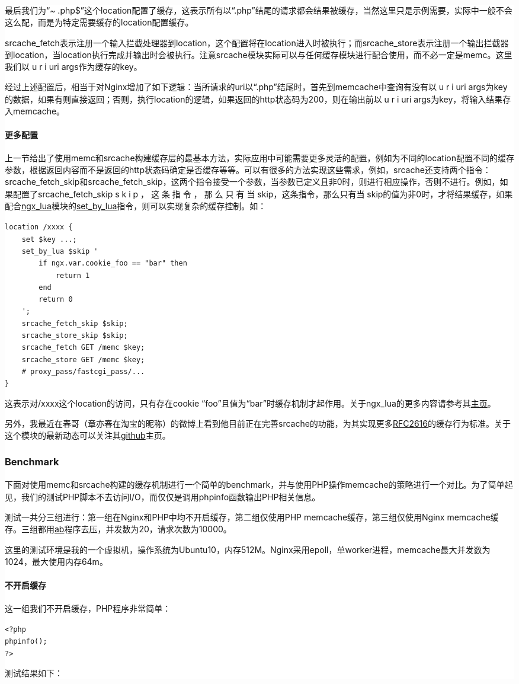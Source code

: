 最后我们为“~ \.php$”这个location配置了缓存，这表示所有以“.php”结尾的请求都会结果被缓存，当然这里只是示例需要，实际中一般不会这么配，而是为特定需要缓存的location配置缓存。

srcache_fetch表示注册一个输入拦截处理器到location，这个配置将在location进入时被执行；而srcache_store表示注册一个输出拦截器到location，当location执行完成并输出时会被执行。注意srcache模块实际可以与任何缓存模块进行配合使用，而不必一定是memc。这里我们以 u r i uri args作为缓存的key。

经过上述配置后，相当于对Nginx增加了如下逻辑：当所请求的uri以“.php”结尾时，首先到memcache中查询有没有以 u r i uri args为key的数据，如果有则直接返回；否则，执行location的逻辑，如果返回的http状态码为200，则在输出前以 u r i uri args为key，将输入结果存入memcache。

#### 更多配置

上一节给出了使用memc和srcache构建缓存层的最基本方法，实际应用中可能需要更多灵活的配置，例如为不同的location配置不同的缓存参数，根据返回内容而不是返回的http状态码确定是否缓存等等。可以有很多的方法实现这些需求，例如，srcache还支持两个指令：srcache_fetch_skip和srcache_fetch_skip，这两个指令接受一个参数，当参数已定义且非0时，则进行相应操作，否则不进行。例如，如果配置了srcache_fetch_skip s k i p ， 这 条 指 令 ， 那 么 只 有 当 skip，这条指令，那么只有当 skip的值为非0时，才将结果缓存，如果配合[ngx_lua][22]模块的[set_by_lua][23]指令，则可以实现复杂的缓存控制。如：

    
```nginx
location /xxxx {
    set $key ...;
    set_by_lua $skip '
        if ngx.var.cookie_foo == "bar" then
            return 1
        end
        return 0
    ';
    srcache_fetch_skip $skip;
    srcache_store_skip $skip;
    srcache_fetch GET /memc $key;
    srcache_store GET /memc $key;
    # proxy_pass/fastcgi_pass/...
}

```


这表示对/xxxx这个location的访问，只有存在cookie “foo”且值为“bar”时缓存机制才起作用。关于ngx_lua的更多内容请参考其[主页][22]。

另外，我最近在春哥（章亦春在淘宝的昵称）的微博上看到他目前正在完善srcache的功能，为其实现更多[RFC2616][24]的缓存行为标准。关于这个模块的最新动态可以关注其[github][25]主页。

### Benchmark

下面对使用memc和srcache构建的缓存机制进行一个简单的benchmark，并与使用PHP操作memcache的策略进行一个对比。为了简单起见，我们的测试PHP脚本不去访问I/O，而仅仅是调用phpinfo函数输出PHP相关信息。

测试一共分三组进行：第一组在Nginx和PHP中均不开启缓存，第二组仅使用PHP memcache缓存，第三组仅使用Nginx memcache缓存。三组都用[ab][26]程序去压，并发数为20，请求次数为10000。

这里的测试环境是我的一个虚拟机，操作系统为Ubuntu10，内存512M。Nginx采用epoll，单worker进程，memcache最大并发数为1024，最大使用内存64m。

#### 不开启缓存

这一组我们不开启缓存，PHP程序非常简单：

    

    <?php
    phpinfo();
    ?>
测试结果如下：


[0]: http://blog.codinglabs.org/articles/nginx-memc-and-srcache.html
[1]: http://blog.codinglabs.org/tag.html#Nginx
[2]: http://blog.codinglabs.org/tag.html#Memcache
[3]: http://blog.codinglabs.org/tag.html#缓存
[4]: http://blog.codinglabs.org/tag.html#高性能
[5]: http://blog.codinglabs.org/tag.html#Openresty
[6]: http://memcached.org
[7]: http://wiki.nginx.org/
[8]: http://pecl.php.net/package/memcache
[9]: http://pecl.php.net/package/memcached
[10]: http://agentzh.org
[11]: ./img/nginx-memc-and-srcache1.png
[12]: ./img/nginx-memc-and-srcache2.png
[13]: http://wiki.nginx.org/HttpMemcModule
[14]: http://wiki.nginx.org/HttpSRCacheModule
[15]: https://github.com/agentzh/memc-nginx-module/downloads
[16]: https://github.com/agentzh/srcache-nginx-module/downloads
[17]: http://wiki.nginx.org/HttpUpstreamKeepaliveModule
[18]: ./img/nginx-memc-and-srcache3.png
[19]: http://wiki.nginx.org/NginxHttpCoreModule#internal
[20]: http://wiki.nginx.org/NginxHttpAccessModule#deny
[21]: http://wiki.nginx.org/NginxHttpAccessModule#allow
[22]: http://wiki.nginx.org/HttpLuaModule
[23]: http://wiki.nginx.org/HttpLuaModule#set_by_lua
[24]: http://tools.ietf.org/pdf/rfc2616.pdf
[25]: https://github.com/agentzh/srcache-nginx-module
[26]: http://httpd.apache.org/docs/2.0/programsab.html
[27]: ./img/nginx-memc-and-srcache4.png
[28]: ./img/nginx-memc-and-srcache5.png
[29]: ./img/nginx-memc-and-srcache6.png
[30]: ./img/nginx-memc-and-srcache7.png